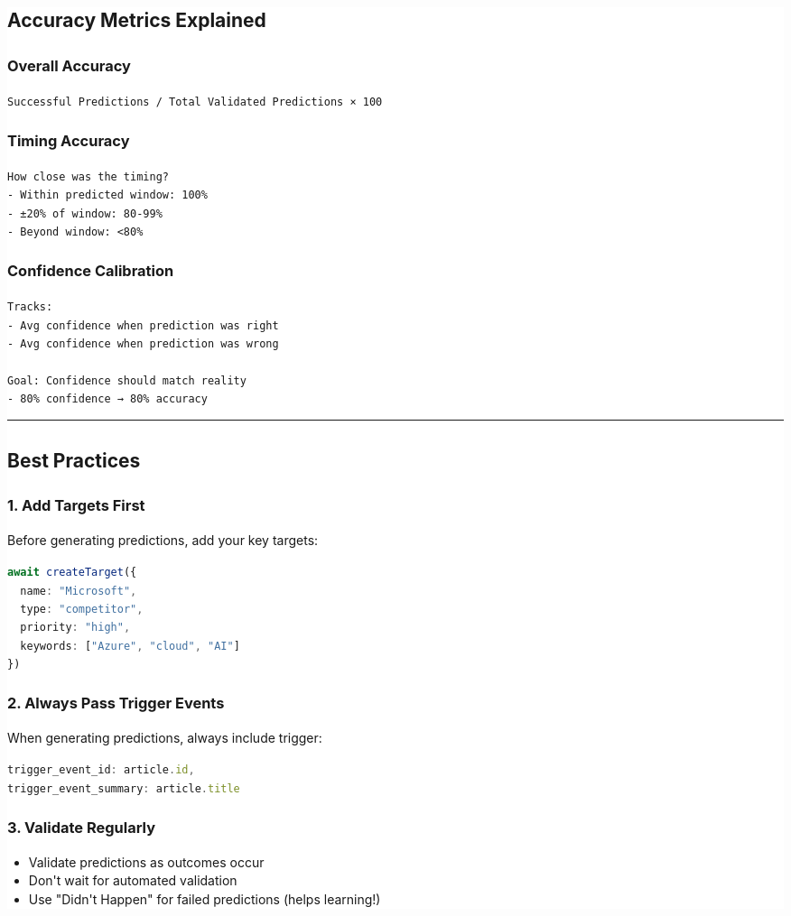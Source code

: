 
## Accuracy Metrics Explained

### Overall Accuracy
```
Successful Predictions / Total Validated Predictions × 100
```

### Timing Accuracy
```
How close was the timing?
- Within predicted window: 100%
- ±20% of window: 80-99%
- Beyond window: <80%
```

### Confidence Calibration
```
Tracks:
- Avg confidence when prediction was right
- Avg confidence when prediction was wrong

Goal: Confidence should match reality
- 80% confidence → 80% accuracy
```

---

## Best Practices

### 1. Add Targets First
Before generating predictions, add your key targets:
```typescript
await createTarget({
  name: "Microsoft",
  type: "competitor",
  priority: "high",
  keywords: ["Azure", "cloud", "AI"]
})
```

### 2. Always Pass Trigger Events
When generating predictions, always include trigger:
```typescript
trigger_event_id: article.id,
trigger_event_summary: article.title
```

### 3. Validate Regularly
- Validate predictions as outcomes occur
- Don't wait for automated validation
- Use "Didn't Happen" for failed predictions (helps learning!)
